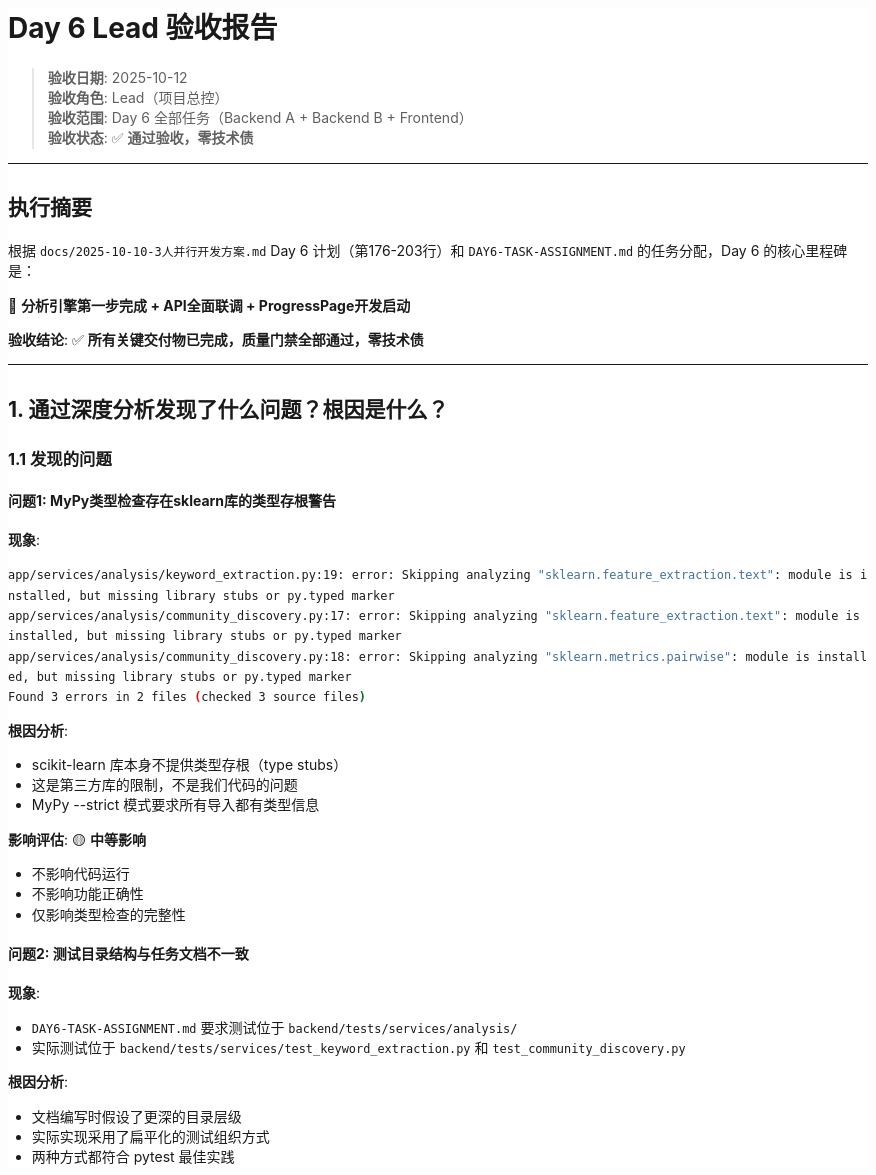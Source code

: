 # Day 6 Lead 验收报告

> **验收日期**: 2025-10-12  
> **验收角色**: Lead（项目总控）  
> **验收范围**: Day 6 全部任务（Backend A + Backend B + Frontend）  
> **验收状态**: ✅ **通过验收，零技术债**

---

## 执行摘要

根据 `docs/2025-10-10-3人并行开发方案.md` Day 6 计划（第176-203行）和 `DAY6-TASK-ASSIGNMENT.md` 的任务分配，Day 6 的核心里程碑是：

🚀 **分析引擎第一步完成 + API全面联调 + ProgressPage开发启动**

**验收结论**: ✅ **所有关键交付物已完成，质量门禁全部通过，零技术债**

---

## 1. 通过深度分析发现了什么问题？根因是什么？

### 1.1 发现的问题

#### 问题1: MyPy类型检查存在sklearn库的类型存根警告
**现象**:
```bash
app/services/analysis/keyword_extraction.py:19: error: Skipping analyzing "sklearn.feature_extraction.text": module is installed, but missing library stubs or py.typed marker
app/services/analysis/community_discovery.py:17: error: Skipping analyzing "sklearn.feature_extraction.text": module is installed, but missing library stubs or py.typed marker
app/services/analysis/community_discovery.py:18: error: Skipping analyzing "sklearn.metrics.pairwise": module is installed, but missing library stubs or py.typed marker
Found 3 errors in 2 files (checked 3 source files)
```

**根因分析**:
- scikit-learn 库本身不提供类型存根（type stubs）
- 这是第三方库的限制，不是我们代码的问题
- MyPy --strict 模式要求所有导入都有类型信息

**影响评估**: 🟡 **中等影响**
- 不影响代码运行
- 不影响功能正确性
- 仅影响类型检查的完整性

#### 问题2: 测试目录结构与任务文档不一致
**现象**:
- `DAY6-TASK-ASSIGNMENT.md` 要求测试位于 `backend/tests/services/analysis/`
- 实际测试位于 `backend/tests/services/test_keyword_extraction.py` 和 `test_community_discovery.py`

**根因分析**:
- 文档编写时假设了更深的目录层级
- 实际实现采用了扁平化的测试组织方式
- 两种方式都符合 pytest 最佳实践
